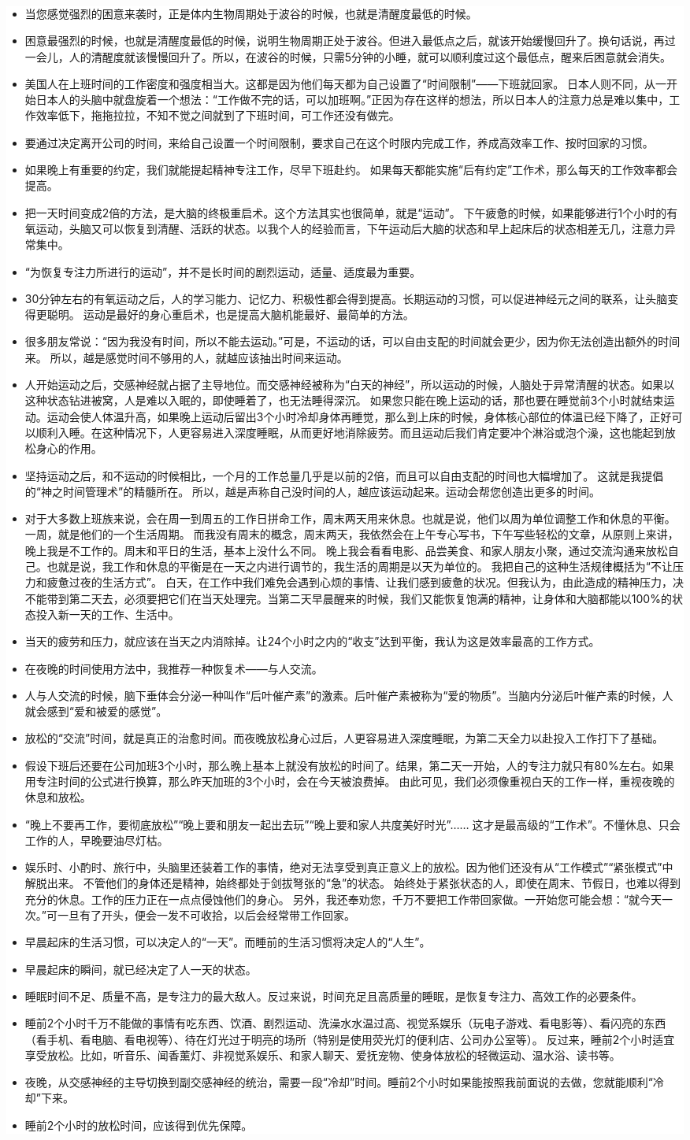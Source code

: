 - 当您感觉强烈的困意来袭时，正是体内生物周期处于波谷的时候，也就是清醒度最低的时候。

- 困意最强烈的时候，也就是清醒度最低的时候，说明生物周期正处于波谷。但进入最低点之后，就该开始缓慢回升了。换句话说，再过一会儿，人的清醒度就该慢慢回升了。所以，在波谷的时候，只需5分钟的小睡，就可以顺利度过这个最低点，醒来后困意就会消失。

- 美国人在上班时间的工作密度和强度相当大。这都是因为他们每天都为自己设置了“时间限制”——下班就回家。 日本人则不同，从一开始日本人的头脑中就盘旋着一个想法：“工作做不完的话，可以加班啊。”正因为存在这样的想法，所以日本人的注意力总是难以集中，工作效率低下，拖拖拉拉，不知不觉之间就到了下班时间，可工作还没有做完。

- 要通过决定离开公司的时间，来给自己设置一个时间限制，要求自己在这个时限内完成工作，养成高效率工作、按时回家的习惯。

- 如果晚上有重要的约定，我们就能提起精神专注工作，尽早下班赴约。 如果每天都能实施“后有约定”工作术，那么每天的工作效率都会提高。

- 把一天时间变成2倍的方法，是大脑的终极重启术。这个方法其实也很简单，就是“运动”。 下午疲惫的时候，如果能够进行1个小时的有氧运动，头脑又可以恢复到清醒、活跃的状态。以我个人的经验而言，下午运动后大脑的状态和早上起床后的状态相差无几，注意力异常集中。

- “为恢复专注力所进行的运动”，并不是长时间的剧烈运动，适量、适度最为重要。

- 30分钟左右的有氧运动之后，人的学习能力、记忆力、积极性都会得到提高。长期运动的习惯，可以促进神经元之间的联系，让头脑变得更聪明。 运动是最好的身心重启术，也是提高大脑机能最好、最简单的方法。

- 很多朋友常说：“因为我没有时间，所以不能去运动。”可是，不运动的话，可以自由支配的时间就会更少，因为你无法创造出额外的时间来。 所以，越是感觉时间不够用的人，就越应该抽出时间来运动。

- 人开始运动之后，交感神经就占据了主导地位。而交感神经被称为“白天的神经”，所以运动的时候，人脑处于异常清醒的状态。如果以这种状态钻进被窝，人是难以入眠的，即使睡着了，也无法睡得深沉。 如果您只能在晚上运动的话，那也要在睡觉前3个小时就结束运动。运动会使人体温升高，如果晚上运动后留出3个小时冷却身体再睡觉，那么到上床的时候，身体核心部位的体温已经下降了，正好可以顺利入睡。在这种情况下，人更容易进入深度睡眠，从而更好地消除疲劳。而且运动后我们肯定要冲个淋浴或泡个澡，这也能起到放松身心的作用。

- 坚持运动之后，和不运动的时候相比，一个月的工作总量几乎是以前的2倍，而且可以自由支配的时间也大幅增加了。 这就是我提倡的“神之时间管理术”的精髓所在。 所以，越是声称自己没时间的人，越应该运动起来。运动会帮您创造出更多的时间。

- 对于大多数上班族来说，会在周一到周五的工作日拼命工作，周末两天用来休息。也就是说，他们以周为单位调整工作和休息的平衡。一周，就是他们的一个生活周期。 而我没有周末的概念，周末两天，我依然会在上午专心写书，下午写些轻松的文章，从原则上来讲，晚上我是不工作的。周末和平日的生活，基本上没什么不同。 晚上我会看看电影、品尝美食、和家人朋友小聚，通过交流沟通来放松自己。也就是说，我工作和休息的平衡是在一天之内进行调节的，我生活的周期是以天为单位的。 我把自己的这种生活规律概括为“不让压力和疲惫过夜的生活方式”。 白天，在工作中我们难免会遇到心烦的事情、让我们感到疲惫的状况。但我认为，由此造成的精神压力，决不能带到第二天去，必须要把它们在当天处理完。当第二天早晨醒来的时候，我们又能恢复饱满的精神，让身体和大脑都能以100%的状态投入新一天的工作、生活中。

- 当天的疲劳和压力，就应该在当天之内消除掉。让24个小时之内的“收支”达到平衡，我认为这是效率最高的工作方式。

- 在夜晚的时间使用方法中，我推荐一种恢复术——与人交流。

- 人与人交流的时候，脑下垂体会分泌一种叫作“后叶催产素”的激素。后叶催产素被称为“爱的物质”。当脑内分泌后叶催产素的时候，人就会感到“爱和被爱的感觉”。

- 放松的“交流”时间，就是真正的治愈时间。而夜晚放松身心过后，人更容易进入深度睡眠，为第二天全力以赴投入工作打下了基础。

- 假设下班后还要在公司加班3个小时，那么晚上基本上就没有放松的时间了。结果，第二天一开始，人的专注力就只有80%左右。如果用专注时间的公式进行换算，那么昨天加班的3个小时，会在今天被浪费掉。 由此可见，我们必须像重视白天的工作一样，重视夜晚的休息和放松。

- “晚上不要再工作，要彻底放松”“晚上要和朋友一起出去玩”“晚上要和家人共度美好时光”…… 这才是最高级的“工作术”。不懂休息、只会工作的人，早晚要油尽灯枯。

- 娱乐时、小酌时、旅行中，头脑里还装着工作的事情，绝对无法享受到真正意义上的放松。因为他们还没有从“工作模式”“紧张模式”中解脱出来。 不管他们的身体还是精神，始终都处于剑拔弩张的“急”的状态。 始终处于紧张状态的人，即使在周末、节假日，也难以得到充分的休息。工作的压力正在一点点侵蚀他们的身心。 另外，我还奉劝您，千万不要把工作带回家做。一开始您可能会想：“就今天一次。”可一旦有了开头，便会一发不可收拾，以后会经常带工作回家。

- 早晨起床的生活习惯，可以决定人的“一天”。而睡前的生活习惯将决定人的“人生”。

- 早晨起床的瞬间，就已经决定了人一天的状态。

- 睡眠时间不足、质量不高，是专注力的最大敌人。反过来说，时间充足且高质量的睡眠，是恢复专注力、高效工作的必要条件。

- 睡前2个小时千万不能做的事情有吃东西、饮酒、剧烈运动、洗澡水水温过高、视觉系娱乐（玩电子游戏、看电影等）、看闪亮的东西（看手机、看电脑、看电视等）、待在灯光过于明亮的场所（特别是使用荧光灯的便利店、公司办公室等）。 反过来，睡前2个小时适宜享受放松。比如，听音乐、闻香薰灯、非视觉系娱乐、和家人聊天、爱抚宠物、使身体放松的轻微运动、温水浴、读书等。

- 夜晚，从交感神经的主导切换到副交感神经的统治，需要一段“冷却”时间。睡前2个小时如果能按照我前面说的去做，您就能顺利“冷却”下来。

- 睡前2个小时的放松时间，应该得到优先保障。
